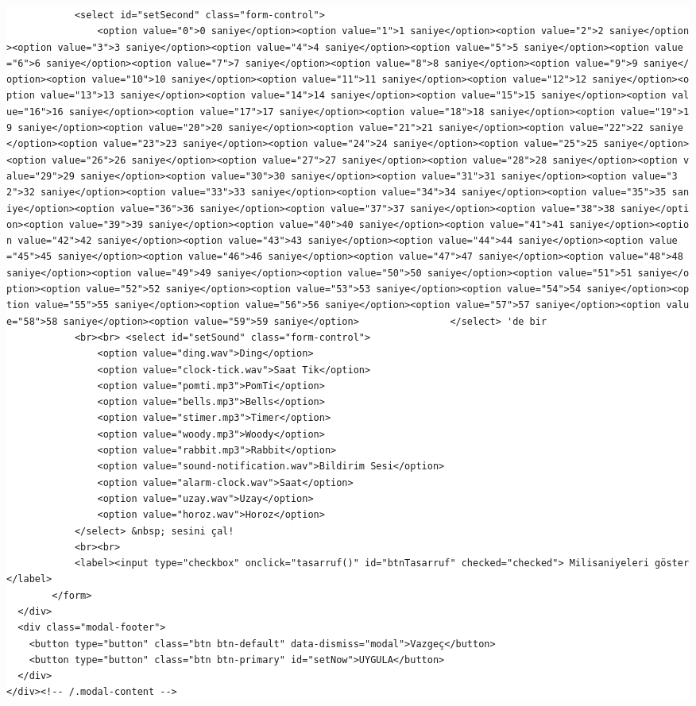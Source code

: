                 <select id="setSecond" class="form-control">
                    <option value="0">0 saniye</option><option value="1">1 saniye</option><option value="2">2 saniye</option><option value="3">3 saniye</option><option value="4">4 saniye</option><option value="5">5 saniye</option><option value="6">6 saniye</option><option value="7">7 saniye</option><option value="8">8 saniye</option><option value="9">9 saniye</option><option value="10">10 saniye</option><option value="11">11 saniye</option><option value="12">12 saniye</option><option value="13">13 saniye</option><option value="14">14 saniye</option><option value="15">15 saniye</option><option value="16">16 saniye</option><option value="17">17 saniye</option><option value="18">18 saniye</option><option value="19">19 saniye</option><option value="20">20 saniye</option><option value="21">21 saniye</option><option value="22">22 saniye</option><option value="23">23 saniye</option><option value="24">24 saniye</option><option value="25">25 saniye</option><option value="26">26 saniye</option><option value="27">27 saniye</option><option value="28">28 saniye</option><option value="29">29 saniye</option><option value="30">30 saniye</option><option value="31">31 saniye</option><option value="32">32 saniye</option><option value="33">33 saniye</option><option value="34">34 saniye</option><option value="35">35 saniye</option><option value="36">36 saniye</option><option value="37">37 saniye</option><option value="38">38 saniye</option><option value="39">39 saniye</option><option value="40">40 saniye</option><option value="41">41 saniye</option><option value="42">42 saniye</option><option value="43">43 saniye</option><option value="44">44 saniye</option><option value="45">45 saniye</option><option value="46">46 saniye</option><option value="47">47 saniye</option><option value="48">48 saniye</option><option value="49">49 saniye</option><option value="50">50 saniye</option><option value="51">51 saniye</option><option value="52">52 saniye</option><option value="53">53 saniye</option><option value="54">54 saniye</option><option value="55">55 saniye</option><option value="56">56 saniye</option><option value="57">57 saniye</option><option value="58">58 saniye</option><option value="59">59 saniye</option>                </select> 'de bir 
                <br><br> <select id="setSound" class="form-control">
                    <option value="ding.wav">Ding</option>
                    <option value="clock-tick.wav">Saat Tik</option>
                    <option value="pomti.mp3">PomTi</option>
                    <option value="bells.mp3">Bells</option>
                    <option value="stimer.mp3">Timer</option>  
                    <option value="woody.mp3">Woody</option>
                    <option value="rabbit.mp3">Rabbit</option>                    
                    <option value="sound-notification.wav">Bildirim Sesi</option>                    
                    <option value="alarm-clock.wav">Saat</option>
                    <option value="uzay.wav">Uzay</option>
                    <option value="horoz.wav">Horoz</option>
                </select> &nbsp; sesini çal!
                <br><br>
                <label><input type="checkbox" onclick="tasarruf()" id="btnTasarruf" checked="checked"> Milisaniyeleri göster</label>
            </form>
      </div>
      <div class="modal-footer">
        <button type="button" class="btn btn-default" data-dismiss="modal">Vazgeç</button>
        <button type="button" class="btn btn-primary" id="setNow">UYGULA</button>
      </div>
    </div><!-- /.modal-content -->
  </div>
</div>

<script src="http://krono-metre.com/assets/js/howler.min.js"></script>
<script src="http://krono-metre.com/assets/js/kronometre.js?v=1.91"></script>
